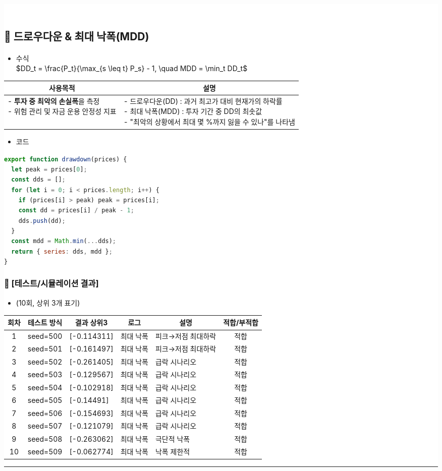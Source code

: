 <br>


## 🔶 드로우다운 & 최대 낙폭(MDD)


- 수식 <br>
$DD_t = \frac{P_t}{\max_{s \leq t} P_s} - 1, \quad MDD = \min_t DD_t$

| 사용목적 | 설명 |
| --- | --- |
| - **투자 중 최악의 손실폭**을 측정 <br> - 위험 관리 및 자금 운용 안정성 지표 | - 드로우다운(DD) : 과거 최고가 대비 현재가의 하락률 <br> - 최대 낙폭(MDD) : 투자 기간 중 DD의 최솟값 <br> - "최악의 상황에서 최대 몇 %까지 잃을 수 있나"를 나타냄

- 코드
```js
export function drawdown(prices) {
  let peak = prices[0];
  const dds = [];
  for (let i = 0; i < prices.length; i++) {
    if (prices[i] > peak) peak = prices[i];
    const dd = prices[i] / peak - 1;
    dds.push(dd);
  }
  const mdd = Math.min(...dds);
  return { series: dds, mdd };
}
```

### 🔷 [테스트/시뮬레이션 결과]
- (10회, 상위 3개 표기)

| 회차 | 테스트 방식   | 결과 상위3       | 로그    | 설명         | 적합/부적합 |
| :-: | -------- | ------------ | ----- | ---------- | :------: |
|  1 | seed=500 | \[-0.114311] | 최대 낙폭 | 피크→저점 최대하락 | 적합     |
|  2 | seed=501 | \[-0.161497] | 최대 낙폭    | 피크→저점 최대하락         | 적합     |
|  3 | seed=502 | \[-0.261405] | 최대 낙폭    | 급락 시나리오    | 적합     |
|  4 | seed=503 | \[-0.129567] | 최대 낙폭    | 급락 시나리오         | 적합     |
|  5 | seed=504 | \[-0.102918] | 최대 낙폭    | 급락 시나리오         | 적합     |
|  6 | seed=505 | \[-0.14491]  | 최대 낙폭    | 급락 시나리오         | 적합     |
|  7 | seed=506 | \[-0.154693] | 최대 낙폭    | 급락 시나리오         | 적합     |
|  8 | seed=507 | \[-0.121079] | 최대 낙폭    | 급락 시나리오         | 적합     |
|  9 | seed=508 | \[-0.263062] | 최대 낙폭    | 극단적 낙폭     | 적합     |
| 10 | seed=509 | \[-0.062774] | 최대 낙폭    | 낙폭 제한적     | 적합     |
-----
